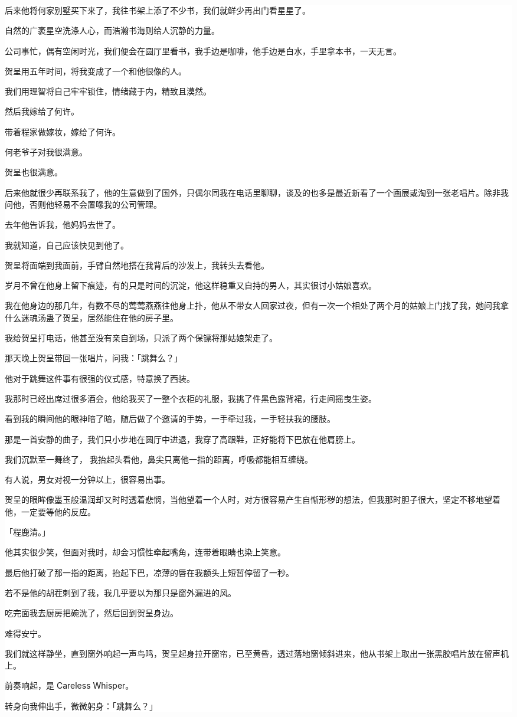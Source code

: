后来他将何家别墅买下来了，我往书架上添了不少书，我们就鲜少再出门看星星了。

自然的广袤星空洗涤人心，而浩瀚书海则给人沉静的力量。

公司事忙，偶有空闲时光，我们便会在圆厅里看书，我手边是咖啡，他手边是白水，手里拿本书，一天无言。

贺呈用五年时间，将我变成了一个和他很像的人。

我们用理智将自己牢牢锁住，情绪藏于内，精致且漠然。

然后我嫁给了何许。

带着程家做嫁妆，嫁给了何许。

何老爷子对我很满意。

贺呈也很满意。

后来他就很少再联系我了，他的生意做到了国外，只偶尔同我在电话里聊聊，谈及的也多是最近新看了一个画展或淘到一张老唱片。除非我问他，否则他轻易不会置喙我的公司管理。

去年他告诉我，他妈妈去世了。

我就知道，自己应该快见到他了。

贺呈将面端到我面前，手臂自然地搭在我背后的沙发上，我转头去看他。

岁月不曾在他身上留下痕迹，有的只是时间的沉淀，他这样稳重又自持的男人，其实很讨小姑娘喜欢。

我在他身边的那几年，有数不尽的莺莺燕燕往他身上扑，他从不带女人回家过夜，但有一次一个相处了两个月的姑娘上门找了我，她问我拿什么迷魂汤蛊了贺呈，居然能住在他的房子里。

我给贺呈打电话，他甚至没有亲自到场，只派了两个保镖将那姑娘架走了。

那天晚上贺呈带回一张唱片，问我：「跳舞么？」

他对于跳舞这件事有很强的仪式感，特意换了西装。

我那时已经出席过很多酒会，他给我买了一整个衣柜的礼服，我挑了件黑色露背裙，行走间摇曳生姿。

看到我的瞬间他的眼神暗了暗，随后做了个邀请的手势，一手牵过我，一手轻扶我的腰肢。

那是一首安静的曲子，我们只小步地在圆厅中进退，我穿了高跟鞋，正好能将下巴放在他肩膀上。

我们沉默至一舞终了， 我抬起头看他，鼻尖只离他一指的距离，呼吸都能相互缠绕。

有人说，男女对视一分钟以上，很容易出事。

贺呈的眼眸像墨玉般温润却又时时透着悲悯，当他望着一个人时，对方很容易产生自惭形秽的想法，但我那时胆子很大，坚定不移地望着他，一定要等他的反应。

「程鹿清。」

他其实很少笑，但面对我时，却会习惯性牵起嘴角，连带着眼睛也染上笑意。

最后他打破了那一指的距离，抬起下巴，凉薄的唇在我额头上短暂停留了一秒。

若不是他的胡茬刺到了我，我几乎要以为那只是窗外漏进的风。

吃完面我去厨房把碗洗了，然后回到贺呈身边。

难得安宁。

我们就这样静坐，直到窗外响起一声鸟鸣，贺呈起身拉开窗帘，已至黄昏，透过落地窗倾斜进来，他从书架上取出一张黑胶唱片放在留声机上。

前奏响起，是 Careless Whisper。

转身向我伸出手，微微躬身：「跳舞么？」
